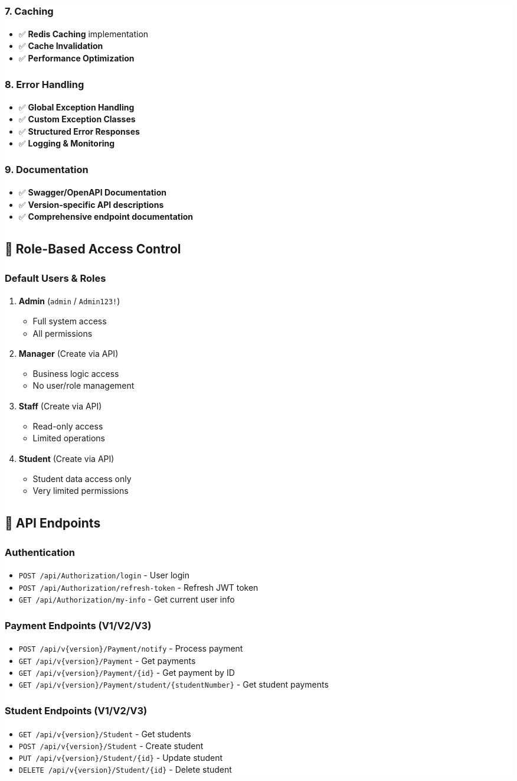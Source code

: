 ### 7. **Caching**
- ✅ **Redis Caching** implementation
- ✅ **Cache Invalidation**
- ✅ **Performance Optimization**

### 8. **Error Handling**
- ✅ **Global Exception Handling**
- ✅ **Custom Exception Classes**
- ✅ **Structured Error Responses**
- ✅ **Logging & Monitoring**

### 9. **Documentation**
- ✅ **Swagger/OpenAPI Documentation**
- ✅ **Version-specific API descriptions**
- ✅ **Comprehensive endpoint documentation**

## 🔐 Role-Based Access Control

### Default Users & Roles
1. **Admin** (`admin` / `Admin123!`)
   - Full system access
   - All permissions

2. **Manager** (Create via API)
   - Business logic access
   - No user/role management

3. **Staff** (Create via API)
   - Read-only access
   - Limited operations

4. **Student** (Create via API)
   - Student data access only
   - Very limited permissions

## 🚀 API Endpoints

### Authentication
- `POST /api/Authorization/login` - User login
- `POST /api/Authorization/refresh-token` - Refresh JWT token
- `GET /api/Authorization/my-info` - Get current user info

### Payment Endpoints (V1/V2/V3)
- `POST /api/v{version}/Payment/notify` - Process payment
- `GET /api/v{version}/Payment` - Get payments
- `GET /api/v{version}/Payment/{id}` - Get payment by ID
- `GET /api/v{version}/Payment/student/{studentNumber}` - Get student payments

### Student Endpoints (V1/V2/V3)
- `GET /api/v{version}/Student` - Get students
- `POST /api/v{version}/Student` - Create student
- `PUT /api/v{version}/Student/{id}` - Update student
- `DELETE /api/v{version}/Student/{id}` - Delete student
